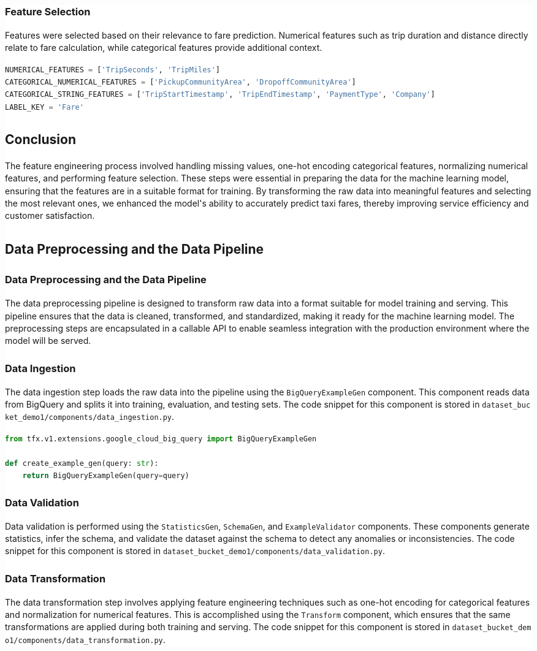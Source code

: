 ### Feature Selection
Features were selected based on their relevance to fare prediction. Numerical features such as trip duration and distance directly relate to fare calculation, while categorical features provide additional context.

```python
NUMERICAL_FEATURES = ['TripSeconds', 'TripMiles']
CATEGORICAL_NUMERICAL_FEATURES = ['PickupCommunityArea', 'DropoffCommunityArea']
CATEGORICAL_STRING_FEATURES = ['TripStartTimestamp', 'TripEndTimestamp', 'PaymentType', 'Company']
LABEL_KEY = 'Fare'
```

## Conclusion
The feature engineering process involved handling missing values, one-hot encoding categorical features, normalizing numerical features, and performing feature selection. These steps were essential in preparing the data for the machine learning model, ensuring that the features are in a suitable format for training. By transforming the raw data into meaningful features and selecting the most relevant ones, we enhanced the model's ability to accurately predict taxi fares, thereby improving service efficiency and customer satisfaction.

## Data Preprocessing and the Data Pipeline

### Data Preprocessing and the Data Pipeline
The data preprocessing pipeline is designed to transform raw data into a format suitable for model training and serving. This pipeline ensures that the data is cleaned, transformed, and standardized, making it ready for the machine learning model. The preprocessing steps are encapsulated in a callable API to enable seamless integration with the production environment where the model will be served.

### Data Ingestion
The data ingestion step loads the raw data into the pipeline using the `BigQueryExampleGen` component. This component reads data from BigQuery and splits it into training, evaluation, and testing sets. The code snippet for this component is stored in `dataset_bucket_demo1/components/data_ingestion.py`.

```python
from tfx.v1.extensions.google_cloud_big_query import BigQueryExampleGen

def create_example_gen(query: str):
    return BigQueryExampleGen(query=query)
```

### Data Validation
Data validation is performed using the `StatisticsGen`, `SchemaGen`, and `ExampleValidator` components. These components generate statistics, infer the schema, and validate the dataset against the schema to detect any anomalies or inconsistencies. The code snippet for this component is stored in `dataset_bucket_demo1/components/data_validation.py`.

### Data Transformation
The data transformation step involves applying feature engineering techniques such as one-hot encoding for categorical features and normalization for numerical features. This is accomplished using the `Transform` component, which ensures that the same transformations are applied during both training and serving. The code snippet for this component is stored in `dataset_bucket_demo1/components/data_transformation.py`.
